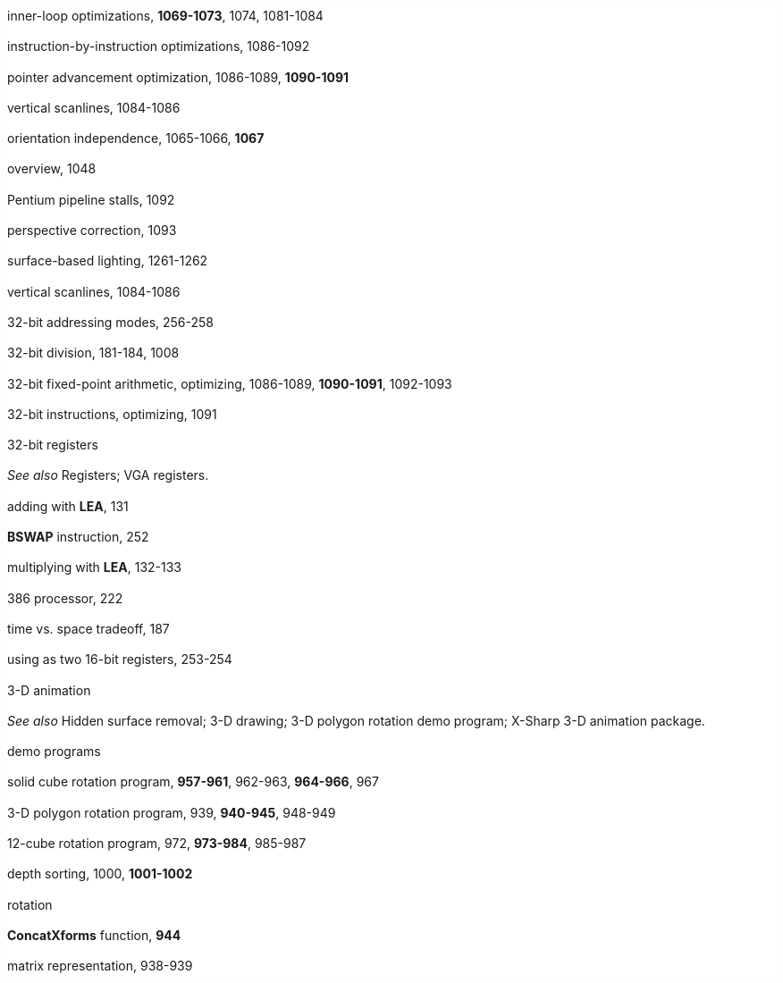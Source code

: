 inner-loop optimizations, **1069-1073**, 1074, 1081-1084

instruction-by-instruction optimizations, 1086-1092

pointer advancement optimization, 1086-1089, **1090-1091**

vertical scanlines, 1084-1086

orientation independence, 1065-1066, **1067**

overview, 1048

Pentium pipeline stalls, 1092

perspective correction, 1093

surface-based lighting, 1261-1262

vertical scanlines, 1084-1086

32-bit addressing modes, 256-258

32-bit division, 181-184, 1008

32-bit fixed-point arithmetic, optimizing, 1086-1089, **1090-1091**,
1092-1093

32-bit instructions, optimizing, 1091

32-bit registers

*See also* Registers; VGA registers.

adding with **LEA**, 131

**BSWAP** instruction, 252

multiplying with **LEA**, 132-133

386 processor, 222

time vs. space tradeoff, 187

using as two 16-bit registers, 253-254

3-D animation

*See also* Hidden surface removal; 3-D drawing; 3-D polygon rotation
demo program; X-Sharp 3-D animation package.

demo programs

solid cube rotation program, **957-961**, 962-963, **964-966**, 967

3-D polygon rotation program, 939, **940-945**, 948-949

12-cube rotation program, 972, **973-984**, 985-987

depth sorting, 1000, **1001-1002**

rotation

**ConcatXforms** function, **944**

matrix representation, 938-939
